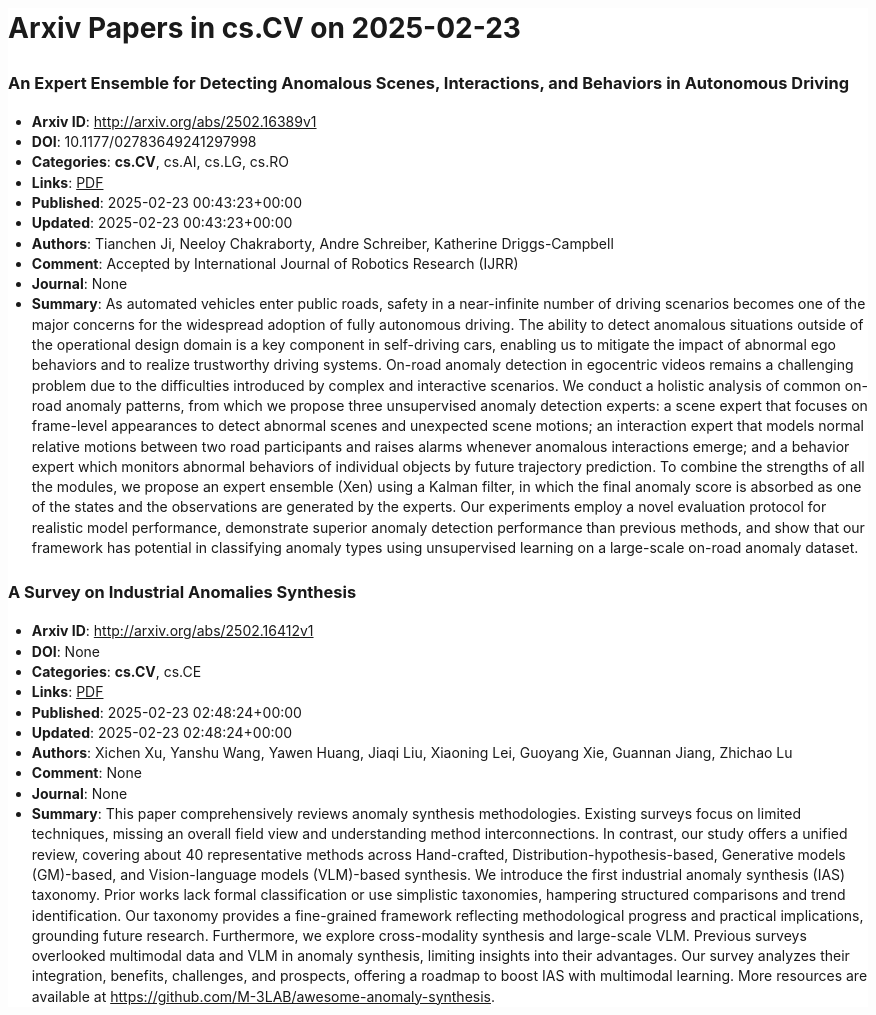 # Arxiv Papers in cs.CV on 2025-02-23
### An Expert Ensemble for Detecting Anomalous Scenes, Interactions, and Behaviors in Autonomous Driving
- **Arxiv ID**: http://arxiv.org/abs/2502.16389v1
- **DOI**: 10.1177/02783649241297998
- **Categories**: **cs.CV**, cs.AI, cs.LG, cs.RO
- **Links**: [PDF](http://arxiv.org/pdf/2502.16389v1)
- **Published**: 2025-02-23 00:43:23+00:00
- **Updated**: 2025-02-23 00:43:23+00:00
- **Authors**: Tianchen Ji, Neeloy Chakraborty, Andre Schreiber, Katherine Driggs-Campbell
- **Comment**: Accepted by International Journal of Robotics Research (IJRR)
- **Journal**: None
- **Summary**: As automated vehicles enter public roads, safety in a near-infinite number of driving scenarios becomes one of the major concerns for the widespread adoption of fully autonomous driving. The ability to detect anomalous situations outside of the operational design domain is a key component in self-driving cars, enabling us to mitigate the impact of abnormal ego behaviors and to realize trustworthy driving systems. On-road anomaly detection in egocentric videos remains a challenging problem due to the difficulties introduced by complex and interactive scenarios. We conduct a holistic analysis of common on-road anomaly patterns, from which we propose three unsupervised anomaly detection experts: a scene expert that focuses on frame-level appearances to detect abnormal scenes and unexpected scene motions; an interaction expert that models normal relative motions between two road participants and raises alarms whenever anomalous interactions emerge; and a behavior expert which monitors abnormal behaviors of individual objects by future trajectory prediction. To combine the strengths of all the modules, we propose an expert ensemble (Xen) using a Kalman filter, in which the final anomaly score is absorbed as one of the states and the observations are generated by the experts. Our experiments employ a novel evaluation protocol for realistic model performance, demonstrate superior anomaly detection performance than previous methods, and show that our framework has potential in classifying anomaly types using unsupervised learning on a large-scale on-road anomaly dataset.



### A Survey on Industrial Anomalies Synthesis
- **Arxiv ID**: http://arxiv.org/abs/2502.16412v1
- **DOI**: None
- **Categories**: **cs.CV**, cs.CE
- **Links**: [PDF](http://arxiv.org/pdf/2502.16412v1)
- **Published**: 2025-02-23 02:48:24+00:00
- **Updated**: 2025-02-23 02:48:24+00:00
- **Authors**: Xichen Xu, Yanshu Wang, Yawen Huang, Jiaqi Liu, Xiaoning Lei, Guoyang Xie, Guannan Jiang, Zhichao Lu
- **Comment**: None
- **Journal**: None
- **Summary**: This paper comprehensively reviews anomaly synthesis methodologies. Existing surveys focus on limited techniques, missing an overall field view and understanding method interconnections. In contrast, our study offers a unified review, covering about 40 representative methods across Hand-crafted, Distribution-hypothesis-based, Generative models (GM)-based, and Vision-language models (VLM)-based synthesis. We introduce the first industrial anomaly synthesis (IAS) taxonomy. Prior works lack formal classification or use simplistic taxonomies, hampering structured comparisons and trend identification. Our taxonomy provides a fine-grained framework reflecting methodological progress and practical implications, grounding future research. Furthermore, we explore cross-modality synthesis and large-scale VLM. Previous surveys overlooked multimodal data and VLM in anomaly synthesis, limiting insights into their advantages. Our survey analyzes their integration, benefits, challenges, and prospects, offering a roadmap to boost IAS with multimodal learning. More resources are available at https://github.com/M-3LAB/awesome-anomaly-synthesis.
